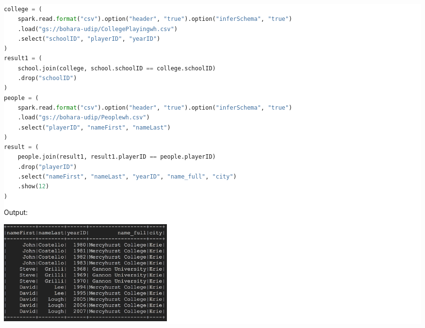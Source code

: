 ```python
college = (
    spark.read.format("csv").option("header", "true").option("inferSchema", "true")
    .load("gs://bohara-udip/CollegePlayingwh.csv")
    .select("schoolID", "playerID", "yearID")
)
result1 = (
    school.join(college, school.schoolID == college.schoolID)
    .drop("schoolID")
)
people = (
    spark.read.format("csv").option("header", "true").option("inferSchema", "true")
    .load("gs://bohara-udip/Peoplewh.csv")
    .select("playerID", "nameFirst", "nameLast")
)
result = (
    people.join(result1, result1.playerID == people.playerID)
    .drop("playerID")
    .select("nameFirst", "nameLast", "yearID", "name_full", "city")
    .show(12)
)

```
Output:

<img src="/assets/img/pyspark/2b.png" height='200'>
